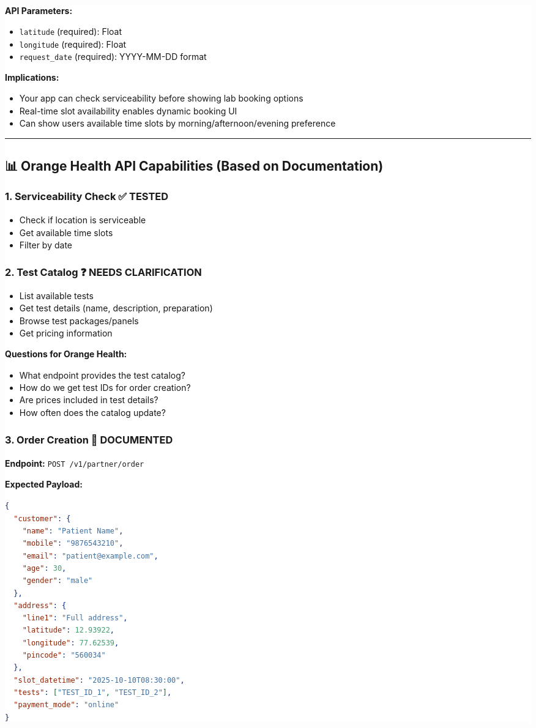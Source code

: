 
**API Parameters:**
- `latitude` (required): Float
- `longitude` (required): Float  
- `request_date` (required): YYYY-MM-DD format

**Implications:**
- Your app can check serviceability before showing lab booking options
- Real-time slot availability enables dynamic booking UI
- Can show users available time slots by morning/afternoon/evening preference

---

## 📊 Orange Health API Capabilities (Based on Documentation)

### 1. **Serviceability Check** ✅ TESTED
- Check if location is serviceable
- Get available time slots
- Filter by date

### 2. **Test Catalog** ❓ NEEDS CLARIFICATION
- List available tests
- Get test details (name, description, preparation)
- Browse test packages/panels
- Get pricing information

**Questions for Orange Health:**
- What endpoint provides the test catalog?
- How do we get test IDs for order creation?
- Are prices included in test details?
- How often does the catalog update?

### 3. **Order Creation** 📝 DOCUMENTED
**Endpoint:** `POST /v1/partner/order`

**Expected Payload:**
```json
{
  "customer": {
    "name": "Patient Name",
    "mobile": "9876543210",
    "email": "patient@example.com",
    "age": 30,
    "gender": "male"
  },
  "address": {
    "line1": "Full address",
    "latitude": 12.93922,
    "longitude": 77.62539,
    "pincode": "560034"
  },
  "slot_datetime": "2025-10-10T08:30:00",
  "tests": ["TEST_ID_1", "TEST_ID_2"],
  "payment_mode": "online"
}
```
